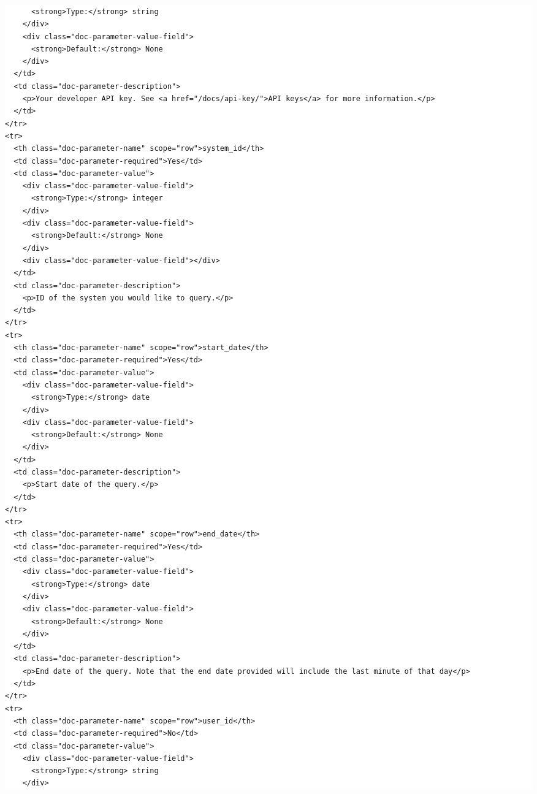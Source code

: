           <strong>Type:</strong> string
        </div>
        <div class="doc-parameter-value-field">
          <strong>Default:</strong> None
        </div>
      </td>
      <td class="doc-parameter-description">
        <p>Your developer API key. See <a href="/docs/api-key/">API keys</a> for more information.</p>
      </td>
    </tr>
    <tr>
      <th class="doc-parameter-name" scope="row">system_id</th>
      <td class="doc-parameter-required">Yes</td>
      <td class="doc-parameter-value">
        <div class="doc-parameter-value-field">
          <strong>Type:</strong> integer
        </div>
        <div class="doc-parameter-value-field">
          <strong>Default:</strong> None
        </div>
        <div class="doc-parameter-value-field"></div>
      </td>
      <td class="doc-parameter-description">
        <p>ID of the system you would like to query.</p>
      </td>
    </tr>
    <tr>
      <th class="doc-parameter-name" scope="row">start_date</th>
      <td class="doc-parameter-required">Yes</td>
      <td class="doc-parameter-value">
        <div class="doc-parameter-value-field">
          <strong>Type:</strong> date
        </div>
        <div class="doc-parameter-value-field">
          <strong>Default:</strong> None
        </div>
      </td>
      <td class="doc-parameter-description">
        <p>Start date of the query.</p>
      </td>
    </tr>
    <tr>
      <th class="doc-parameter-name" scope="row">end_date</th>
      <td class="doc-parameter-required">Yes</td>
      <td class="doc-parameter-value">
        <div class="doc-parameter-value-field">
          <strong>Type:</strong> date
        </div>
        <div class="doc-parameter-value-field">
          <strong>Default:</strong> None
        </div>
      </td>
      <td class="doc-parameter-description">
        <p>End date of the query. Note that the end date provided will include the last minute of that day</p>
      </td>
    </tr>
    <tr>
      <th class="doc-parameter-name" scope="row">user_id</th>
      <td class="doc-parameter-required">No</td>
      <td class="doc-parameter-value">
        <div class="doc-parameter-value-field">
          <strong>Type:</strong> string
        </div>